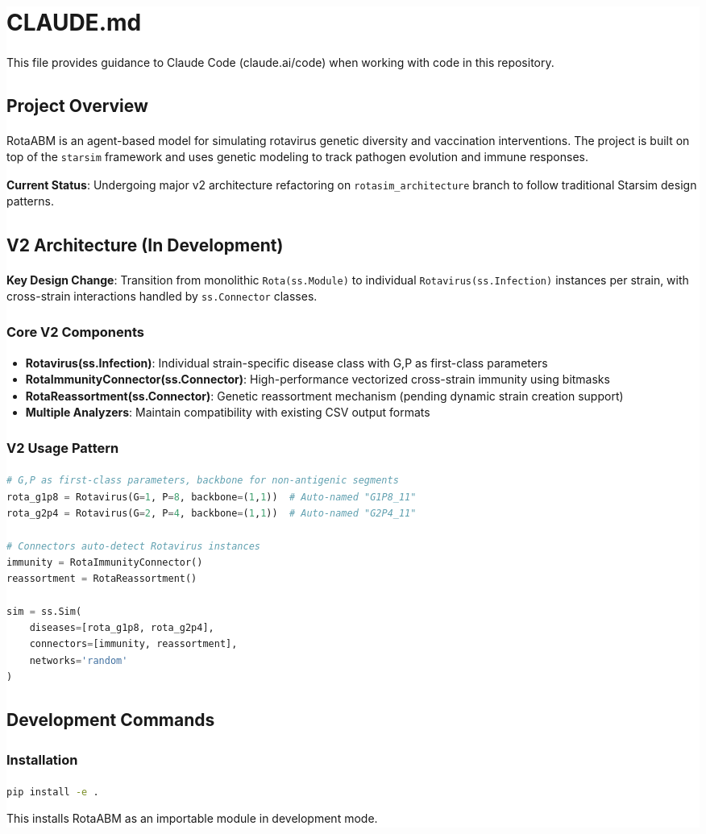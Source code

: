# CLAUDE.md

This file provides guidance to Claude Code (claude.ai/code) when working with code in this repository.

## Project Overview

RotaABM is an agent-based model for simulating rotavirus genetic diversity and vaccination interventions. The project is built on top of the `starsim` framework and uses genetic modeling to track pathogen evolution and immune responses.

**Current Status**: Undergoing major v2 architecture refactoring on `rotasim_architecture` branch to follow traditional Starsim design patterns.

## V2 Architecture (In Development)

**Key Design Change**: Transition from monolithic `Rota(ss.Module)` to individual `Rotavirus(ss.Infection)` instances per strain, with cross-strain interactions handled by `ss.Connector` classes.

### Core V2 Components
- **Rotavirus(ss.Infection)**: Individual strain-specific disease class with G,P as first-class parameters
- **RotaImmunityConnector(ss.Connector)**: High-performance vectorized cross-strain immunity using bitmasks
- **RotaReassortment(ss.Connector)**: Genetic reassortment mechanism (pending dynamic strain creation support)
- **Multiple Analyzers**: Maintain compatibility with existing CSV output formats

### V2 Usage Pattern
```python
# G,P as first-class parameters, backbone for non-antigenic segments
rota_g1p8 = Rotavirus(G=1, P=8, backbone=(1,1))  # Auto-named "G1P8_11"
rota_g2p4 = Rotavirus(G=2, P=4, backbone=(1,1))  # Auto-named "G2P4_11"

# Connectors auto-detect Rotavirus instances
immunity = RotaImmunityConnector()
reassortment = RotaReassortment()

sim = ss.Sim(
    diseases=[rota_g1p8, rota_g2p4],
    connectors=[immunity, reassortment],
    networks='random'
)
```

## Development Commands

### Installation
```bash
pip install -e .
```
This installs RotaABM as an importable module in development mode.
